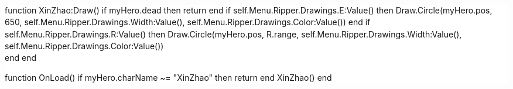 function XinZhao:Draw()
	if myHero.dead then return end
	if self.Menu.Ripper.Drawings.E:Value() then Draw.Circle(myHero.pos, 650, self.Menu.Ripper.Drawings.Width:Value(), self.Menu.Ripper.Drawings.Color:Value())
	end
	if self.Menu.Ripper.Drawings.R:Value() then Draw.Circle(myHero.pos, R.range, self.Menu.Ripper.Drawings.Width:Value(), self.Menu.Ripper.Drawings.Color:Value())	
	end	
end
  
function OnLoad()
    	if myHero.charName ~= "XinZhao" then return end
	XinZhao()
end
